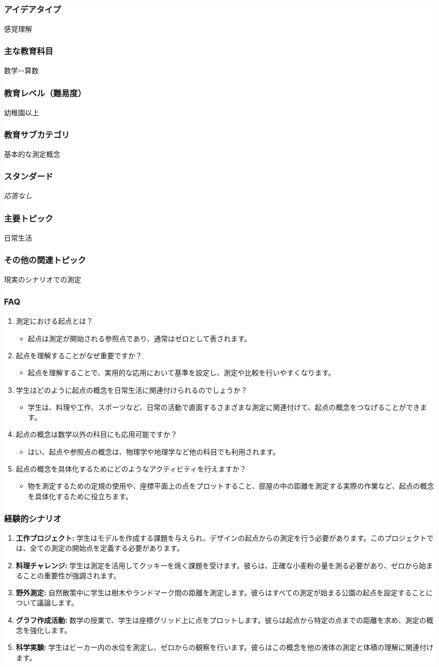 ### アイデアタイプ

感覚理解

### 主な教育科目

数学--算数

### 教育レベル（難易度）

幼稚園以上

### 教育サブカテゴリ

基本的な測定概念

### スタンダード

_応答なし_

### 主要トピック

日常生活

### その他の関連トピック

現実のシナリオでの測定

### FAQ

1. 測定における起点とは？
   - 起点は測定が開始される参照点であり、通常はゼロとして表されます。

2. 起点を理解することがなぜ重要ですか？
   - 起点を理解することで、実用的な応用において基準を設定し、測定や比較を行いやすくなります。

3. 学生はどのように起点の概念を日常生活に関連付けられるのでしょうか？
   - 学生は、料理や工作、スポーツなど、日常の活動で直面するさまざまな測定に関連付けて、起点の概念をつなげることができます。

4. 起点の概念は数学以外の科目にも応用可能ですか？
   - はい、起点や参照点の概念は、物理学や地理学など他の科目でも利用されます。

5. 起点の概念を具体化するためにどのようなアクティビティを行えますか？
   - 物を測定するための定規の使用や、座標平面上の点をプロットすること、部屋の中の距離を測定する実際の作業など、起点の概念を具体化するために役立ちます。

### 経験的シナリオ

1. **工作プロジェクト:** 学生はモデルを作成する課題を与えられ、デザインの起点からの測定を行う必要があります。このプロジェクトでは、全ての測定の開始点を定義する必要があります。

2. **料理チャレンジ:** 学生は測定を活用してクッキーを焼く課題を受けます。彼らは、正確な小麦粉の量を測る必要があり、ゼロから始まることの重要性が強調されます。

3. **野外測定:** 自然散策中に学生は樹木やランドマーク間の距離を測定します。彼らはすべての測定が始まる公園の起点を設定することについて議論します。

4. **グラフ作成活動:** 数学の授業で、学生は座標グリッド上に点をプロットします。彼らは起点から特定の点までの距離を求め、測定の概念を強化します。

5. **科学実験:** 学生はビーカー内の水位を測定し、ゼロからの観察を行います。彼らはこの概念を他の液体の測定と体積の理解に関連付けます。

